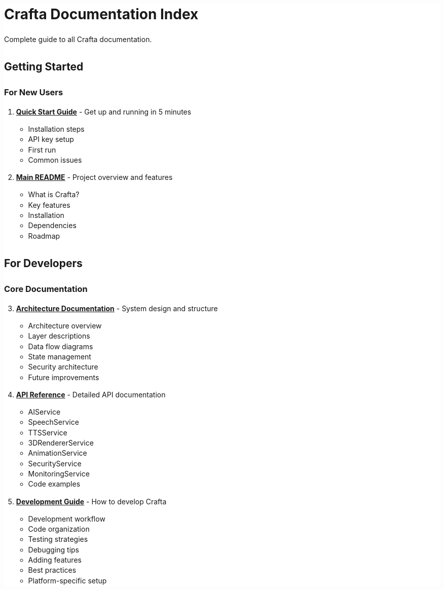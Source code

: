 # Crafta Documentation Index

Complete guide to all Crafta documentation.

## Getting Started

### For New Users

1. **[Quick Start Guide](../QUICKSTART.md)** - Get up and running in 5 minutes
   - Installation steps
   - API key setup
   - First run
   - Common issues

2. **[Main README](../README.md)** - Project overview and features
   - What is Crafta?
   - Key features
   - Installation
   - Dependencies
   - Roadmap

## For Developers

### Core Documentation

3. **[Architecture Documentation](ARCHITECTURE.md)** - System design and structure
   - Architecture overview
   - Layer descriptions
   - Data flow diagrams
   - State management
   - Security architecture
   - Future improvements

4. **[API Reference](API_REFERENCE.md)** - Detailed API documentation
   - AIService
   - SpeechService
   - TTSService
   - 3DRendererService
   - AnimationService
   - SecurityService
   - MonitoringService
   - Code examples

5. **[Development Guide](DEVELOPMENT_GUIDE.md)** - How to develop Crafta
   - Development workflow
   - Code organization
   - Testing strategies
   - Debugging tips
   - Adding features
   - Best practices
   - Platform-specific setup
